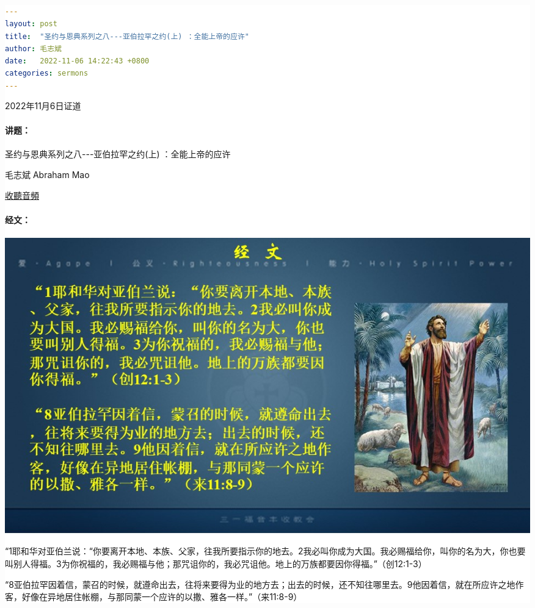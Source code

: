 ```yaml
---
layout: post
title:  "圣约与恩典系列之八---亚伯拉罕之约(上) ：全能上帝的应许"
author: 毛志斌
date:   2022-11-06 14:22:43 +0800
categories: sermons
---
```


2022年11月6日证道

#### **讲题：**

圣约与恩典系列之八---亚伯拉罕之约(上) ：全能上帝的应许 

毛志斌 Abraham Mao

[收聽音頻](/audios/20221106-Recording.m4a) 

#### **经文：**

![Slide2](/images/the-promise-of-mighty-god/Slide2.JPG)

“1耶和华对亚伯兰说：“你要离开本地、本族、父家，往我所要指示你的地去。2我必叫你成为大国。我必赐福给你，叫你的名为大，你也要叫别人得福。3为你祝福的，我必赐福与他；那咒诅你的，我必咒诅他。地上的万族都要因你得福。”（创12:1-3）

“8亚伯拉罕因着信，蒙召的时候，就遵命出去，往将来要得为业的地方去；出去的时候，还不知往哪里去。9他因着信，就在所应许之地作客，好像在异地居住帐棚，与那同蒙一个应许的以撒、雅各一样。”（来11:8-9）
